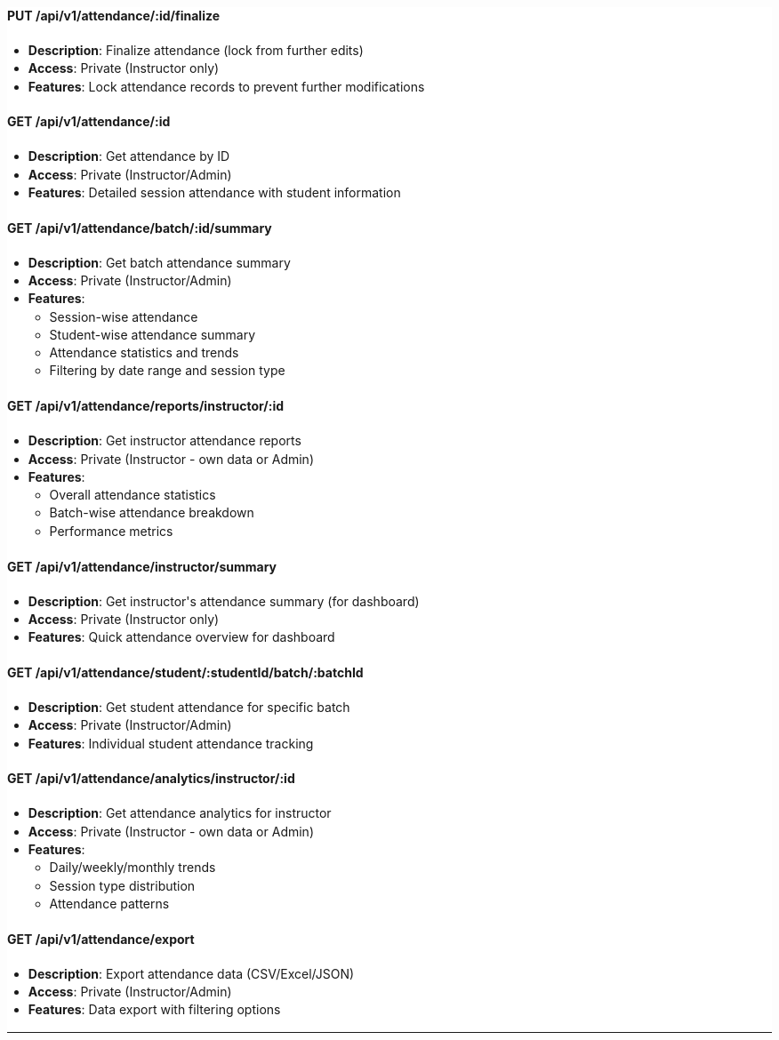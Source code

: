 #### **PUT /api/v1/attendance/:id/finalize**
- **Description**: Finalize attendance (lock from further edits)
- **Access**: Private (Instructor only)
- **Features**: Lock attendance records to prevent further modifications

#### **GET /api/v1/attendance/:id**
- **Description**: Get attendance by ID
- **Access**: Private (Instructor/Admin)
- **Features**: Detailed session attendance with student information

#### **GET /api/v1/attendance/batch/:id/summary**
- **Description**: Get batch attendance summary
- **Access**: Private (Instructor/Admin)
- **Features**: 
  - Session-wise attendance
  - Student-wise attendance summary
  - Attendance statistics and trends
  - Filtering by date range and session type

#### **GET /api/v1/attendance/reports/instructor/:id**
- **Description**: Get instructor attendance reports
- **Access**: Private (Instructor - own data or Admin)
- **Features**: 
  - Overall attendance statistics
  - Batch-wise attendance breakdown
  - Performance metrics

#### **GET /api/v1/attendance/instructor/summary**
- **Description**: Get instructor's attendance summary (for dashboard)
- **Access**: Private (Instructor only)
- **Features**: Quick attendance overview for dashboard

#### **GET /api/v1/attendance/student/:studentId/batch/:batchId**
- **Description**: Get student attendance for specific batch
- **Access**: Private (Instructor/Admin)
- **Features**: Individual student attendance tracking

#### **GET /api/v1/attendance/analytics/instructor/:id**
- **Description**: Get attendance analytics for instructor
- **Access**: Private (Instructor - own data or Admin)
- **Features**: 
  - Daily/weekly/monthly trends
  - Session type distribution
  - Attendance patterns

#### **GET /api/v1/attendance/export**
- **Description**: Export attendance data (CSV/Excel/JSON)
- **Access**: Private (Instructor/Admin)
- **Features**: Data export with filtering options

---